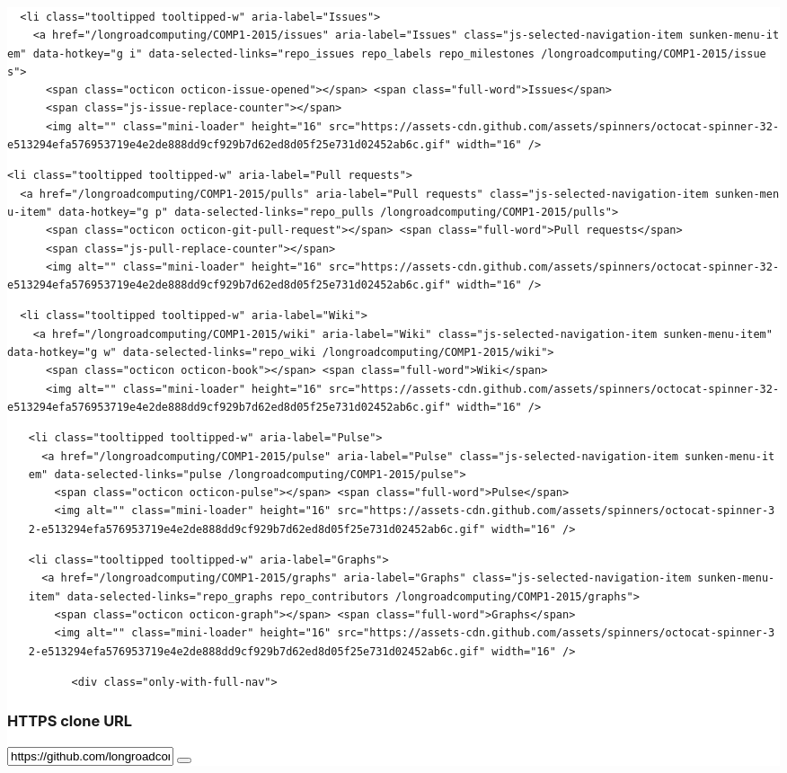       <li class="tooltipped tooltipped-w" aria-label="Issues">
        <a href="/longroadcomputing/COMP1-2015/issues" aria-label="Issues" class="js-selected-navigation-item sunken-menu-item" data-hotkey="g i" data-selected-links="repo_issues repo_labels repo_milestones /longroadcomputing/COMP1-2015/issues">
          <span class="octicon octicon-issue-opened"></span> <span class="full-word">Issues</span>
          <span class="js-issue-replace-counter"></span>
          <img alt="" class="mini-loader" height="16" src="https://assets-cdn.github.com/assets/spinners/octocat-spinner-32-e513294efa576953719e4e2de888dd9cf929b7d62ed8d05f25e731d02452ab6c.gif" width="16" />
</a>      </li>

    <li class="tooltipped tooltipped-w" aria-label="Pull requests">
      <a href="/longroadcomputing/COMP1-2015/pulls" aria-label="Pull requests" class="js-selected-navigation-item sunken-menu-item" data-hotkey="g p" data-selected-links="repo_pulls /longroadcomputing/COMP1-2015/pulls">
          <span class="octicon octicon-git-pull-request"></span> <span class="full-word">Pull requests</span>
          <span class="js-pull-replace-counter"></span>
          <img alt="" class="mini-loader" height="16" src="https://assets-cdn.github.com/assets/spinners/octocat-spinner-32-e513294efa576953719e4e2de888dd9cf929b7d62ed8d05f25e731d02452ab6c.gif" width="16" />
</a>    </li>

      <li class="tooltipped tooltipped-w" aria-label="Wiki">
        <a href="/longroadcomputing/COMP1-2015/wiki" aria-label="Wiki" class="js-selected-navigation-item sunken-menu-item" data-hotkey="g w" data-selected-links="repo_wiki /longroadcomputing/COMP1-2015/wiki">
          <span class="octicon octicon-book"></span> <span class="full-word">Wiki</span>
          <img alt="" class="mini-loader" height="16" src="https://assets-cdn.github.com/assets/spinners/octocat-spinner-32-e513294efa576953719e4e2de888dd9cf929b7d62ed8d05f25e731d02452ab6c.gif" width="16" />
</a>      </li>
  </ul>
  <div class="sunken-menu-separator"></div>
  <ul class="sunken-menu-group">

    <li class="tooltipped tooltipped-w" aria-label="Pulse">
      <a href="/longroadcomputing/COMP1-2015/pulse" aria-label="Pulse" class="js-selected-navigation-item sunken-menu-item" data-selected-links="pulse /longroadcomputing/COMP1-2015/pulse">
        <span class="octicon octicon-pulse"></span> <span class="full-word">Pulse</span>
        <img alt="" class="mini-loader" height="16" src="https://assets-cdn.github.com/assets/spinners/octocat-spinner-32-e513294efa576953719e4e2de888dd9cf929b7d62ed8d05f25e731d02452ab6c.gif" width="16" />
</a>    </li>

    <li class="tooltipped tooltipped-w" aria-label="Graphs">
      <a href="/longroadcomputing/COMP1-2015/graphs" aria-label="Graphs" class="js-selected-navigation-item sunken-menu-item" data-selected-links="repo_graphs repo_contributors /longroadcomputing/COMP1-2015/graphs">
        <span class="octicon octicon-graph"></span> <span class="full-word">Graphs</span>
        <img alt="" class="mini-loader" height="16" src="https://assets-cdn.github.com/assets/spinners/octocat-spinner-32-e513294efa576953719e4e2de888dd9cf929b7d62ed8d05f25e731d02452ab6c.gif" width="16" />
</a>    </li>
  </ul>


</nav>

              <div class="only-with-full-nav">
                  
<div class="clone-url open"
  data-protocol-type="http"
  data-url="/users/set_protocol?protocol_selector=http&amp;protocol_type=clone">
  <h3><span class="text-emphasized">HTTPS</span> clone URL</h3>
  <div class="input-group js-zeroclipboard-container">
    <input type="text" class="input-mini input-monospace js-url-field js-zeroclipboard-target"
           value="https://github.com/longroadcomputing/COMP1-2015.git" readonly="readonly">
    <span class="input-group-button">
      <button aria-label="Copy to clipboard" class="js-zeroclipboard btn btn-sm zeroclipboard-button" data-copied-hint="Copied!" type="button"><span class="octicon octicon-clippy"></span></button>
    </span>
  </div>
</div>
